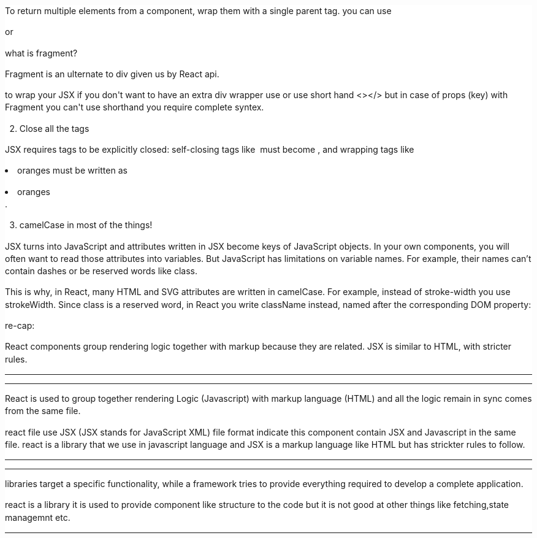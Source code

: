 To return multiple elements from a component, wrap them with a single parent
tag. you can use <div></div> or <Fragment></Fragment>

what is fragment?

Fragment is an ulternate to div given us by React api.

<Fragment></Fragment> to wrap your JSX if you don't want to have an extra div
wrapper use <Fragment> or use short hand <></> but in case of props (key) with
Fragment you can't use shorthand you require complete syntex.

<Fragment key ="1"></Fragment>

2. Close all the tags

JSX requires tags to be explicitly closed: self-closing tags like <img> must
become <img />, and wrapping tags like <li>oranges must be written as

<li>oranges</li>.

3. camelCase in most of the things!

JSX turns into JavaScript and attributes written in JSX become keys of
JavaScript objects. In your own components, you will often want to read those
attributes into variables. But JavaScript has limitations on variable names. For
example, their names can’t contain dashes or be reserved words like class.

This is why, in React, many HTML and SVG attributes are written in camelCase.
For example, instead of stroke-width you use strokeWidth. Since class is a
reserved word, in React you write className instead, named after the
corresponding DOM property:

re-cap:

React components group rendering logic together with markup because they are
related. JSX is similar to HTML, with stricter rules.

---

---

React is used to group together rendering Logic (Javascript) with markup
language (HTML) and all the logic remain in sync comes from the same file.

react file use JSX (JSX stands for JavaScript XML) file format indicate this
component contain JSX and Javascript in the same file. react is a library that
we use in javascript language and JSX is a markup language like HTML but has
strickter rules to follow.

---

---

libraries target a specific functionality, while a framework tries to provide
everything required to develop a complete application.

react is a library it is used to provide component like structure to the code
but it is not good at other things like fetching,state managemnt etc.

---